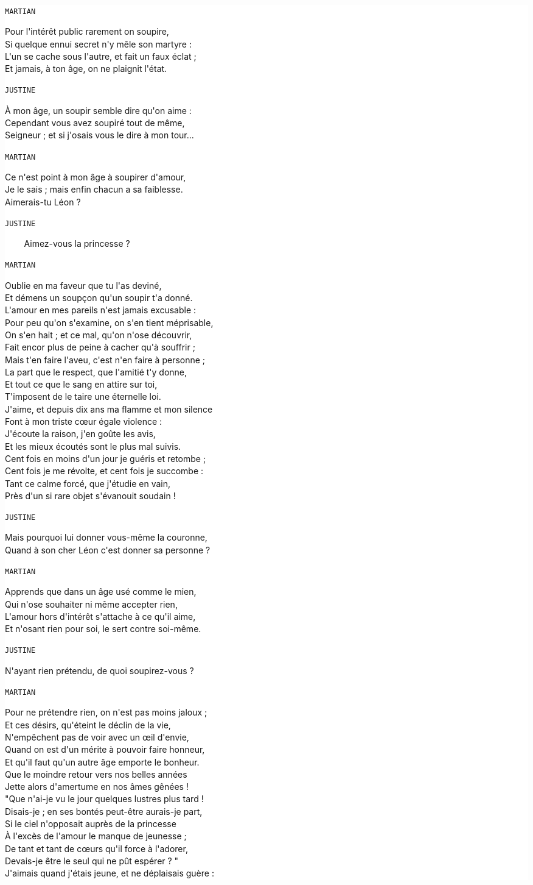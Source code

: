    MARTIAN
Pour l'intérêt public rarement on soupire,  
Si quelque ennui secret n'y mêle son martyre :  
L'un se cache sous l'autre, et fait un faux éclat ;  
Et jamais, à ton âge, on ne plaignit l'état.  

    JUSTINE
À mon âge, un soupir semble dire qu'on aime :  
Cependant vous avez soupiré tout de même,  
Seigneur ; et si j'osais vous le dire à mon tour...  

    MARTIAN
Ce n'est point à mon âge à soupirer d'amour,  
Je le sais ; mais enfin chacun a sa faiblesse.  
Aimerais-tu Léon ?  

    JUSTINE
        Aimez-vous la princesse ?  

    MARTIAN
Oublie en ma faveur que tu l'as deviné,  
Et démens un soupçon qu'un soupir t'a donné.  
L'amour en mes pareils n'est jamais excusable :  
Pour peu qu'on s'examine, on s'en tient méprisable,  
On s'en hait ; et ce mal, qu'on n'ose découvrir,  
Fait encor plus de peine à cacher qu'à souffrir ;  
Mais t'en faire l'aveu, c'est n'en faire à personne ;  
La part que le respect, que l'amitié t'y donne,  
Et tout ce que le sang en attire sur toi,  
T'imposent de le taire une éternelle loi.  
J'aime, et depuis dix ans ma flamme et mon silence  
Font à mon triste cœur égale violence :  
J'écoute la raison, j'en goûte les avis,  
Et les mieux écoutés sont le plus mal suivis.  
Cent fois en moins d'un jour je guéris et retombe ;  
Cent fois je me révolte, et cent fois je succombe :  
Tant ce calme forcé, que j'étudie en vain,  
Près d'un si rare objet s'évanouit soudain !  

    JUSTINE
Mais pourquoi lui donner vous-même la couronne,  
Quand à son cher Léon c'est donner sa personne ?  

    MARTIAN
Apprends que dans un âge usé comme le mien,  
Qui n'ose souhaiter ni même accepter rien,  
L'amour hors d'intérêt s'attache à ce qu'il aime,  
Et n'osant rien pour soi, le sert contre soi-même.  

    JUSTINE
N'ayant rien prétendu, de quoi soupirez-vous ?  

    MARTIAN
Pour ne prétendre rien, on n'est pas moins jaloux ;  
Et ces désirs, qu'éteint le déclin de la vie,  
N'empêchent pas de voir avec un œil d'envie,  
Quand on est d'un mérite à pouvoir faire honneur,  
Et qu'il faut qu'un autre âge emporte le bonheur.  
Que le moindre retour vers nos belles années  
Jette alors d'amertume en nos âmes gênées !  
"Que n'ai-je vu le jour quelques lustres plus tard !  
Disais-je ; en ses bontés peut-être aurais-je part,  
Si le ciel n'opposait auprès de la princesse  
À l'excès de l'amour le manque de jeunesse ;  
De tant et tant de cœurs qu'il force à l'adorer,  
Devais-je être le seul qui ne pût espérer ? "  
J'aimais quand j'étais jeune, et ne déplaisais guère :  